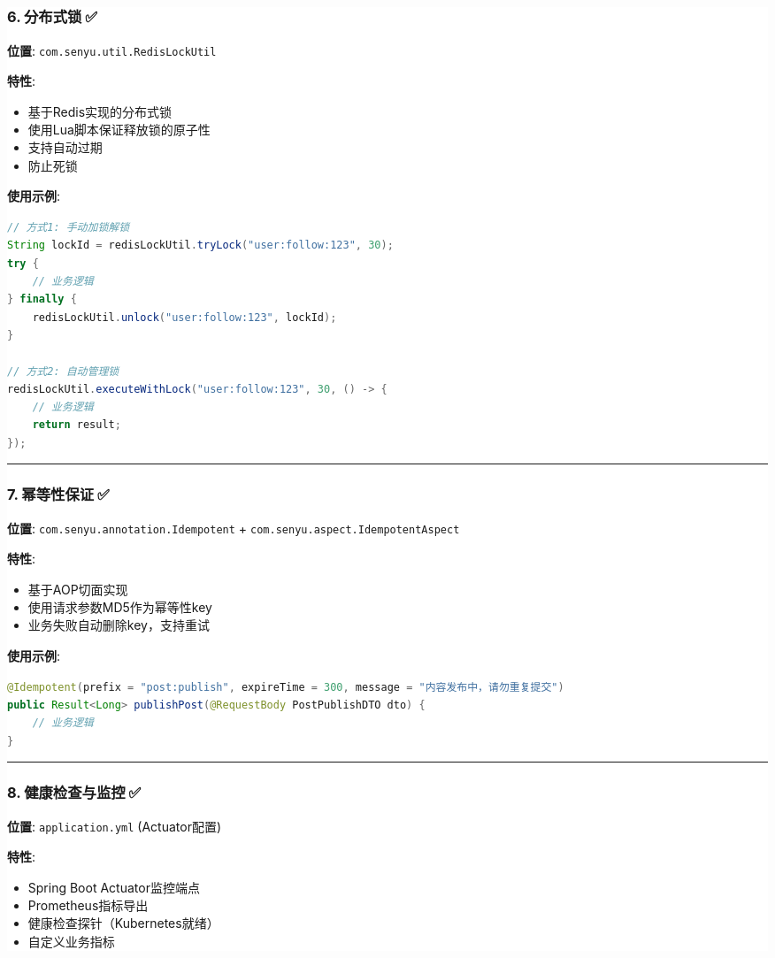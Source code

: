 
### 6. 分布式锁 ✅

**位置**: `com.senyu.util.RedisLockUtil`

**特性**:
- 基于Redis实现的分布式锁
- 使用Lua脚本保证释放锁的原子性
- 支持自动过期
- 防止死锁

**使用示例**:
```java
// 方式1: 手动加锁解锁
String lockId = redisLockUtil.tryLock("user:follow:123", 30);
try {
    // 业务逻辑
} finally {
    redisLockUtil.unlock("user:follow:123", lockId);
}

// 方式2: 自动管理锁
redisLockUtil.executeWithLock("user:follow:123", 30, () -> {
    // 业务逻辑
    return result;
});
```

---

### 7. 幂等性保证 ✅

**位置**: `com.senyu.annotation.Idempotent` + `com.senyu.aspect.IdempotentAspect`

**特性**:
- 基于AOP切面实现
- 使用请求参数MD5作为幂等性key
- 业务失败自动删除key，支持重试

**使用示例**:
```java
@Idempotent(prefix = "post:publish", expireTime = 300, message = "内容发布中，请勿重复提交")
public Result<Long> publishPost(@RequestBody PostPublishDTO dto) {
    // 业务逻辑
}
```

---

### 8. 健康检查与监控 ✅

**位置**: `application.yml` (Actuator配置)

**特性**:
- Spring Boot Actuator监控端点
- Prometheus指标导出
- 健康检查探针（Kubernetes就绪）
- 自定义业务指标
